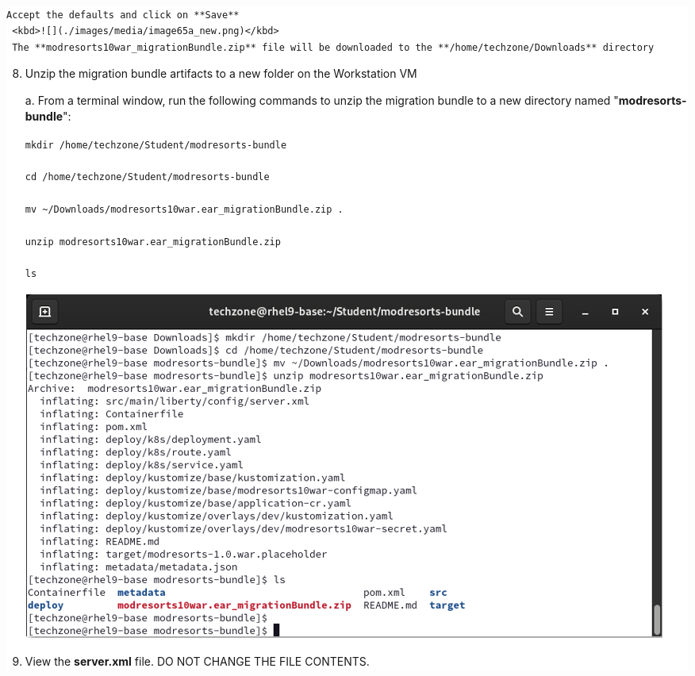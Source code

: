     Accept the defaults and click on **Save**
     <kbd>![](./images/media/image65a_new.png)</kbd>
     The **modresorts10war_migrationBundle.zip** file will be downloaded to the **/home/techzone/Downloads** directory
 

8.  Unzip the migration bundle artifacts to a new folder on the Workstation VM
    <!-- LBH: Changed path to Student -->

    a.  From a terminal window, run the following commands to unzip the migration bundle to a new directory named "**modresorts-bundle**":

        mkdir /home/techzone/Student/modresorts-bundle
        
        cd /home/techzone/Student/modresorts-bundle
        
        mv ~/Downloads/modresorts10war.ear_migrationBundle.zip .
        
        unzip modresorts10war.ear_migrationBundle.zip
        
        ls

    <kbd>![](./images/media/image66_new.png)</kbd>

9.  View the **server.xml** file. DO NOT CHANGE THE FILE CONTENTS.
